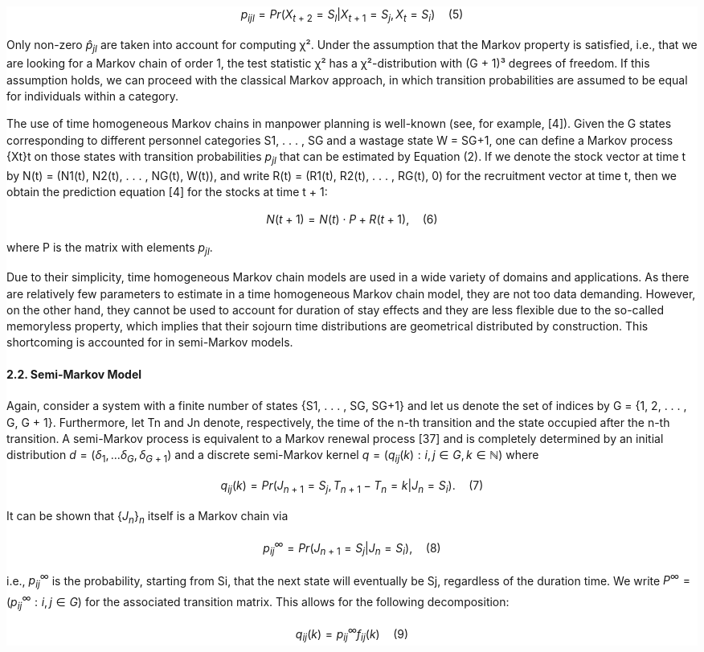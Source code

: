 $$
p_{ijl} = Pr(X_{t+2} = S_l | X_{t+1} = S_j, X_t = S_i) \quad (5)
$$

Only non-zero $\hat{p}_{jl}$ are taken into account for computing χ². Under the assumption that the Markov property is satisfied, i.e., that we are looking for a Markov chain of order 1, the test statistic χ² has a χ²-distribution with (G + 1)³ degrees of freedom. If this assumption holds, we can proceed with the classical Markov approach, in which transition probabilities are assumed to be equal for individuals within a category.

The use of time homogeneous Markov chains in manpower planning is well-known (see, for example, [4]). Given the G states corresponding to different personnel categories S1, . . . , SG and a wastage state W = SG+1, one can define a Markov process {Xt}t on those states with transition probabilities $p_{jl}$ that can be estimated by Equation (2). If we denote the stock vector at time t by N(t) = (N1(t), N2(t), . . . , NG(t), W(t)), and write R(t) = (R1(t), R2(t), . . . , RG(t), 0) for the recruitment vector at time t, then we obtain the prediction equation [4] for the stocks at time t + 1:

$$
N(t + 1) = N(t) \cdot P + R(t + 1), \quad (6)
$$

where P is the matrix with elements $p_{jl}$.

Due to their simplicity, time homogeneous Markov chain models are used in a wide variety of domains and applications. As there are relatively few parameters to estimate in a time homogeneous Markov chain model, they are not too data demanding. However, on the other hand, they cannot be used to account for duration of stay effects and they are less flexible due to the so-called memoryless property, which implies that their sojourn time distributions are geometrical distributed by construction. This shortcoming is accounted for in semi-Markov models.

#### 2.2. Semi-Markov Model

Again, consider a system with a finite number of states {S1, . . . , SG, SG+1} and let us denote the set of indices by G = {1, 2, . . . , G, G + 1}. Furthermore, let Tn and Jn denote, respectively, the time of the n-th transition and the state occupied after the n-th transition. A semi-Markov process is equivalent to a Markov renewal process [37] and is completely determined by an initial distribution $d = (\delta_1, . . . \delta_G, \delta_{G+1})$ and a discrete semi-Markov kernel $q = (q_{ij}(k) : i, j \in G, k \in \mathbb{N})$ where

$$
q_{ij}(k) = Pr(J_{n+1} = S_j, T_{n+1} - T_n = k | J_n = S_i). \quad (7)
$$

It can be shown that $\{J_n\}_n$ itself is a Markov chain via

$$
p_{ij}^\infty = Pr(J_{n+1} = S_j | J_n = S_i), \quad (8)
$$

i.e., $p_{ij}^\infty$ is the probability, starting from Si, that the next state will eventually be Sj, regardless of the duration time. We write $P^\infty = (p_{ij}^\infty : i, j \in G)$ for the associated transition matrix. This allows for the following decomposition:

$$
q_{ij}(k) = p_{ij}^\infty f_{ij}(k) \quad (9)
$$
